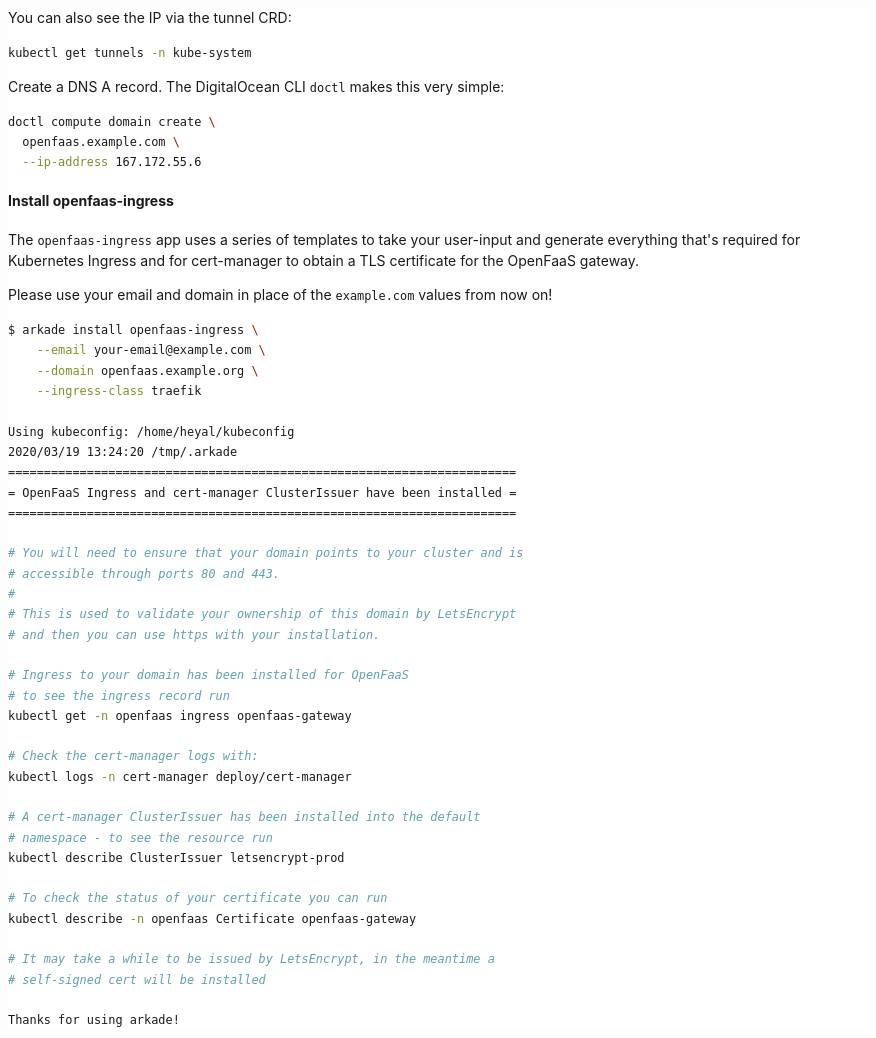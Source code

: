 You can also see the IP via the tunnel CRD:

```bash
kubectl get tunnels -n kube-system
```

Create a DNS A record. The DigitalOcean CLI `doctl` makes this very simple:

```bash
doctl compute domain create \
  openfaas.example.com \
  --ip-address 167.172.55.6
```

#### Install openfaas-ingress

The `openfaas-ingress` app uses a series of templates to take your user-input and generate 
everything that's required for Kubernetes Ingress and for cert-manager to obtain a TLS certificate 
for the OpenFaaS gateway.

Please use your email and domain in place of the `example.com` values from now on!

```sh
$ arkade install openfaas-ingress \
    --email your-email@example.com \
    --domain openfaas.example.org \
    --ingress-class traefik

Using kubeconfig: /home/heyal/kubeconfig
2020/03/19 13:24:20 /tmp/.arkade
=======================================================================
= OpenFaaS Ingress and cert-manager ClusterIssuer have been installed =
=======================================================================

# You will need to ensure that your domain points to your cluster and is
# accessible through ports 80 and 443. 
#
# This is used to validate your ownership of this domain by LetsEncrypt
# and then you can use https with your installation. 

# Ingress to your domain has been installed for OpenFaaS
# to see the ingress record run
kubectl get -n openfaas ingress openfaas-gateway

# Check the cert-manager logs with:
kubectl logs -n cert-manager deploy/cert-manager

# A cert-manager ClusterIssuer has been installed into the default
# namespace - to see the resource run
kubectl describe ClusterIssuer letsencrypt-prod

# To check the status of your certificate you can run
kubectl describe -n openfaas Certificate openfaas-gateway

# It may take a while to be issued by LetsEncrypt, in the meantime a 
# self-signed cert will be installed

Thanks for using arkade!
``` 
